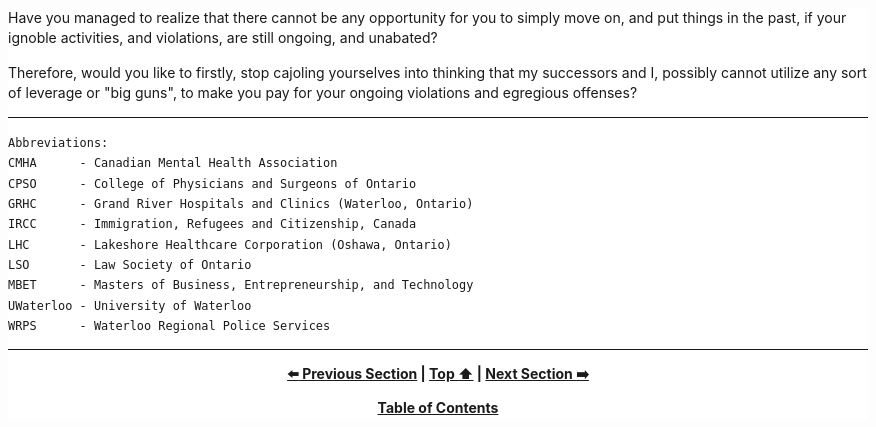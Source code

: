 Have you managed to realize that there cannot be any opportunity for you to simply move on, and put things in the past, if your ignoble activities, and violations, are still ongoing, and unabated? 

Therefore, would you like to firstly, stop cajoling yourselves into thinking that my successors and I, possibly cannot utilize any sort of leverage or "big guns", to make you pay for your ongoing violations and egregious offenses? 

---

```
Abbreviations:
CMHA      - Canadian Mental Health Association 
CPSO      - College of Physicians and Surgeons of Ontario
GRHC      - Grand River Hospitals and Clinics (Waterloo, Ontario)
IRCC      - Immigration, Refugees and Citizenship, Canada
LHC       - Lakeshore Healthcare Corporation (Oshawa, Ontario)
LSO       - Law Society of Ontario 
MBET      - Masters of Business, Entrepreneurship, and Technology 
UWaterloo - University of Waterloo 
WRPS      - Waterloo Regional Police Services 
```

---
<div align="center">
  
  **[:arrow_left: Previous Section][Prev] | [Top :arrow_up:][Top] | [Next Section :arrow_right:][Next]** 
  
  **[Table of Contents][TOC]**

  [Prev]: ./02-4-1-3.md
  [Top]: ./02-4-1-4.md#misuse-of-rationalism-and-collateral-damage
  [Next]: ./02-4-1-5.md
  [TOC]: ./README.md#table-of-contents
  
</div>